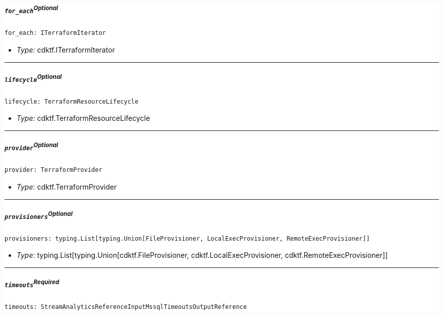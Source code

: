 ##### `for_each`<sup>Optional</sup> <a name="for_each" id="@cdktf/provider-azurerm.streamAnalyticsReferenceInputMssql.StreamAnalyticsReferenceInputMssql.property.forEach"></a>

```python
for_each: ITerraformIterator
```

- *Type:* cdktf.ITerraformIterator

---

##### `lifecycle`<sup>Optional</sup> <a name="lifecycle" id="@cdktf/provider-azurerm.streamAnalyticsReferenceInputMssql.StreamAnalyticsReferenceInputMssql.property.lifecycle"></a>

```python
lifecycle: TerraformResourceLifecycle
```

- *Type:* cdktf.TerraformResourceLifecycle

---

##### `provider`<sup>Optional</sup> <a name="provider" id="@cdktf/provider-azurerm.streamAnalyticsReferenceInputMssql.StreamAnalyticsReferenceInputMssql.property.provider"></a>

```python
provider: TerraformProvider
```

- *Type:* cdktf.TerraformProvider

---

##### `provisioners`<sup>Optional</sup> <a name="provisioners" id="@cdktf/provider-azurerm.streamAnalyticsReferenceInputMssql.StreamAnalyticsReferenceInputMssql.property.provisioners"></a>

```python
provisioners: typing.List[typing.Union[FileProvisioner, LocalExecProvisioner, RemoteExecProvisioner]]
```

- *Type:* typing.List[typing.Union[cdktf.FileProvisioner, cdktf.LocalExecProvisioner, cdktf.RemoteExecProvisioner]]

---

##### `timeouts`<sup>Required</sup> <a name="timeouts" id="@cdktf/provider-azurerm.streamAnalyticsReferenceInputMssql.StreamAnalyticsReferenceInputMssql.property.timeouts"></a>

```python
timeouts: StreamAnalyticsReferenceInputMssqlTimeoutsOutputReference
```
